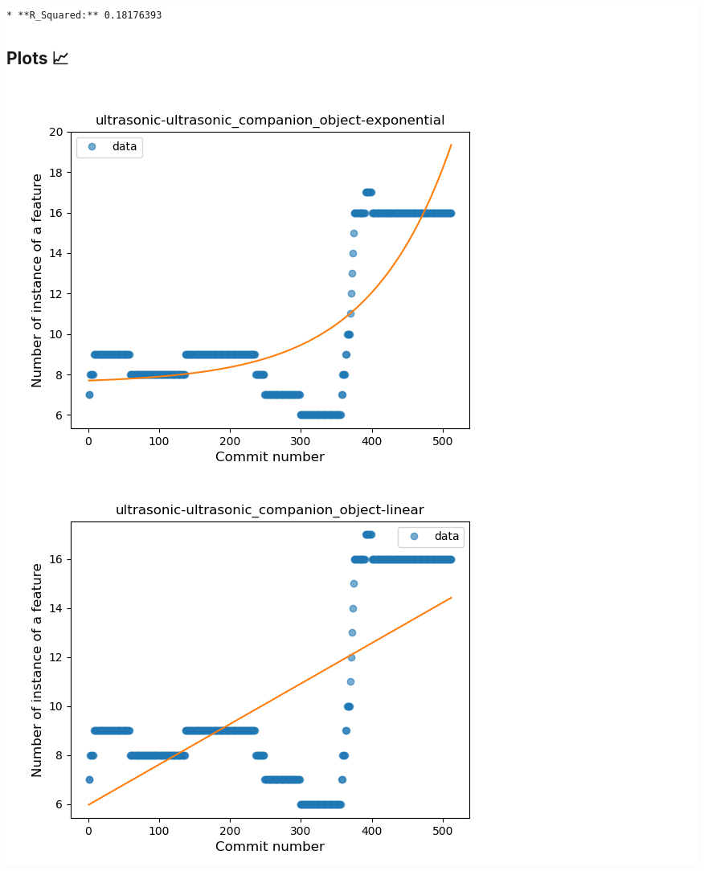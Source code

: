     * **R_Squared:** 0.18176393

**Plots** :chart_with_upwards_trend:
-----

![ultrasonic-ultrasonic T4](../plots/ultrasonic-ultrasonic_companion_object_T4.png)
![ultrasonic-ultrasonic T1](../plots/ultrasonic-ultrasonic_companion_object_T1.png)